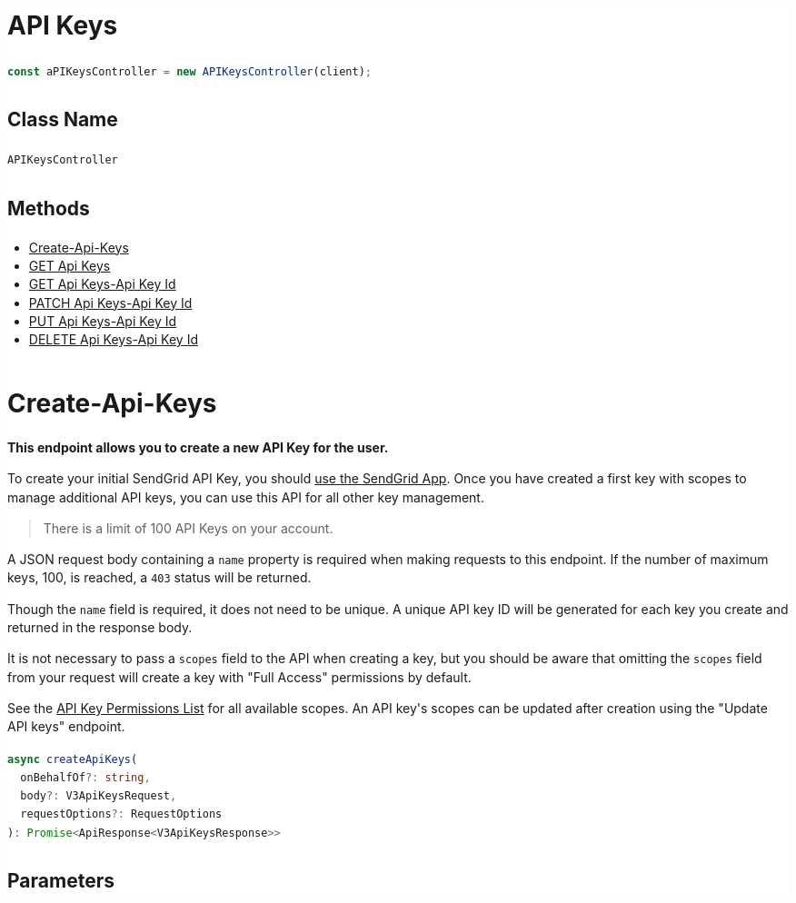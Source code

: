 # API Keys

```ts
const aPIKeysController = new APIKeysController(client);
```

## Class Name

`APIKeysController`

## Methods

* [Create-Api-Keys](../../doc/controllers/api-keys.md#create-api-keys)
* [GET Api Keys](../../doc/controllers/api-keys.md#get-api-keys)
* [GET Api Keys-Api Key Id](../../doc/controllers/api-keys.md#get-api-keys-api-key-id)
* [PATCH Api Keys-Api Key Id](../../doc/controllers/api-keys.md#patch-api-keys-api-key-id)
* [PUT Api Keys-Api Key Id](../../doc/controllers/api-keys.md#put-api-keys-api-key-id)
* [DELETE Api Keys-Api Key Id](../../doc/controllers/api-keys.md#delete-api-keys-api-key-id)


# Create-Api-Keys

**This endpoint allows you to create a new API Key for the user.**

To create your initial SendGrid API Key, you should [use the SendGrid App](https://app.sendgrid.com/settings/api_keys). Once you have created a first key with scopes to manage additional API keys, you can use this API for all other key management.

> There is a limit of 100 API Keys on your account.

A JSON request body containing a `name` property is required when making requests to this endpoint. If the number of maximum keys, 100, is reached, a `403` status will be returned.

Though the `name` field is required, it does not need to be unique. A unique API key ID will be generated for each key you create and returned in the response body.

It is not necessary to pass a `scopes` field to the API when creating a key, but you should be aware that omitting the `scopes` field from your request will create a key with "Full Access" permissions by default.

See the [API Key Permissions List](https://sendgrid.api-docs.io/v3.0/how-to-use-the-sendgrid-v3-api/api-authorization) for all available scopes. An API key's scopes can be updated after creation using the "Update API keys" endpoint.

```ts
async createApiKeys(
  onBehalfOf?: string,
  body?: V3ApiKeysRequest,
  requestOptions?: RequestOptions
): Promise<ApiResponse<V3ApiKeysResponse>>
```

## Parameters
